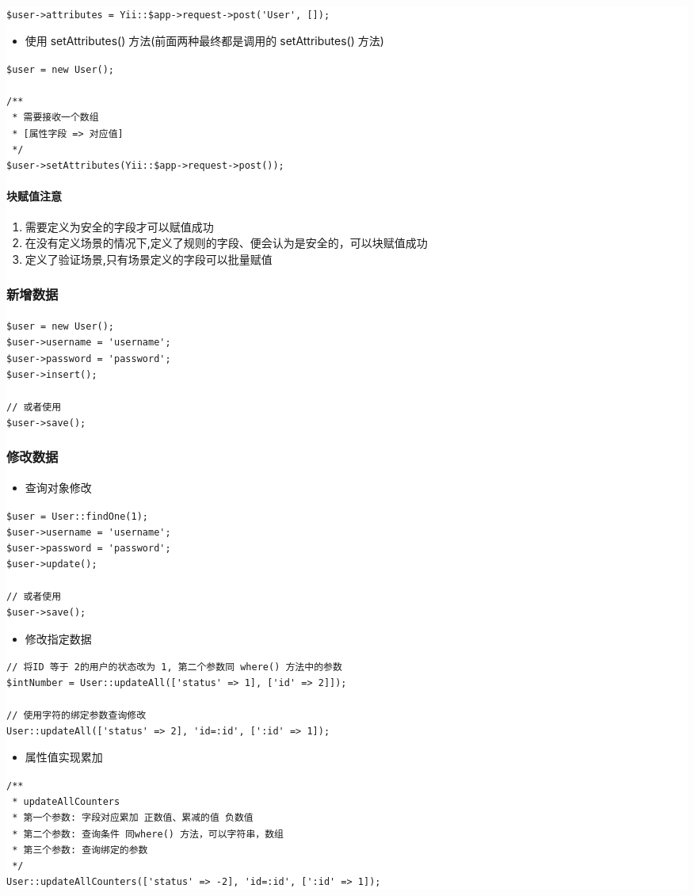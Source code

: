 ```
$user->attributes = Yii::$app->request->post('User', []);
```
- 使用 setAttributes() 方法(前面两种最终都是调用的 setAttributes() 方法)
```
$user = new User();

/**
 * 需要接收一个数组
 * [属性字段 => 对应值]
 */
$user->setAttributes(Yii::$app->request->post());
```
#### 块赋值注意
1. 需要定义为安全的字段才可以赋值成功
2. 在没有定义场景的情况下,定义了规则的字段、便会认为是安全的，可以块赋值成功
3. 定义了验证场景,只有场景定义的字段可以批量赋值


### 新增数据
```
$user = new User();
$user->username = 'username';
$user->password = 'password';
$user->insert();

// 或者使用
$user->save();
```
### 修改数据
- 查询对象修改
```
$user = User::findOne(1);
$user->username = 'username';
$user->password = 'password';
$user->update();

// 或者使用
$user->save();
```
- 修改指定数据
```
// 将ID 等于 2的用户的状态改为 1, 第二个参数同 where() 方法中的参数
$intNumber = User::updateAll(['status' => 1], ['id' => 2]]);

// 使用字符的绑定参数查询修改
User::updateAll(['status' => 2], 'id=:id', [':id' => 1]);
```
- 属性值实现累加
```
/**
 * updateAllCounters
 * 第一个参数: 字段对应累加 正数值、累减的值 负数值
 * 第二个参数: 查询条件 同where() 方法，可以字符串，数组
 * 第三个参数: 查询绑定的参数
 */
User::updateAllCounters(['status' => -2], 'id=:id', [':id' => 1]);
```
